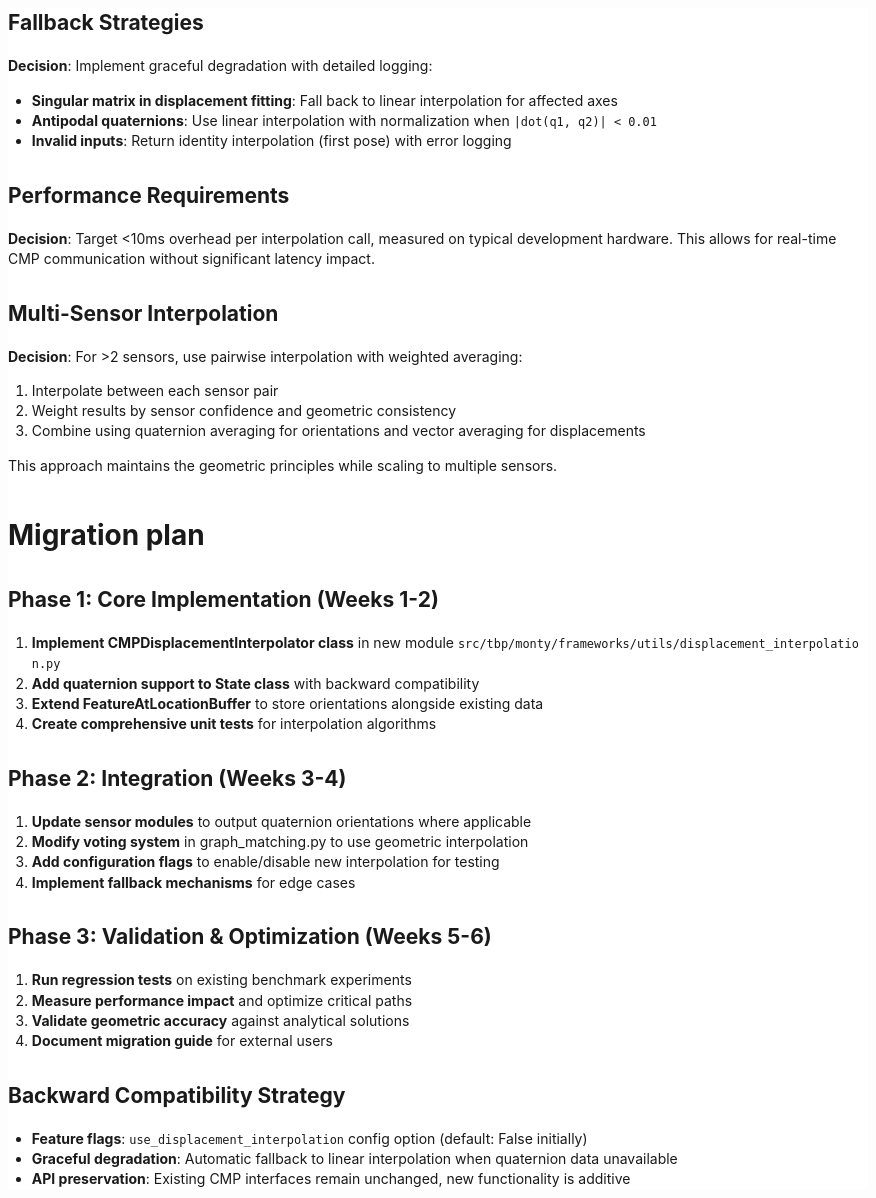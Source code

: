 ## Fallback Strategies
**Decision**: Implement graceful degradation with detailed logging:
- **Singular matrix in displacement fitting**: Fall back to linear interpolation for affected axes
- **Antipodal quaternions**: Use linear interpolation with normalization when `|dot(q1, q2)| < 0.01`
- **Invalid inputs**: Return identity interpolation (first pose) with error logging

## Performance Requirements
**Decision**: Target <10ms overhead per interpolation call, measured on typical development hardware. This allows for real-time CMP communication without significant latency impact.

## Multi-Sensor Interpolation
**Decision**: For >2 sensors, use pairwise interpolation with weighted averaging:
1. Interpolate between each sensor pair
2. Weight results by sensor confidence and geometric consistency
3. Combine using quaternion averaging for orientations and vector averaging for displacements

This approach maintains the geometric principles while scaling to multiple sensors.

# Migration plan

## Phase 1: Core Implementation (Weeks 1-2)
1. **Implement CMPDisplacementInterpolator class** in new module `src/tbp/monty/frameworks/utils/displacement_interpolation.py`
2. **Add quaternion support to State class** with backward compatibility
3. **Extend FeatureAtLocationBuffer** to store orientations alongside existing data
4. **Create comprehensive unit tests** for interpolation algorithms

## Phase 2: Integration (Weeks 3-4)
1. **Update sensor modules** to output quaternion orientations where applicable
2. **Modify voting system** in graph_matching.py to use geometric interpolation
3. **Add configuration flags** to enable/disable new interpolation for testing
4. **Implement fallback mechanisms** for edge cases

## Phase 3: Validation & Optimization (Weeks 5-6)
1. **Run regression tests** on existing benchmark experiments
2. **Measure performance impact** and optimize critical paths
3. **Validate geometric accuracy** against analytical solutions
4. **Document migration guide** for external users

## Backward Compatibility Strategy
- **Feature flags**: `use_displacement_interpolation` config option (default: False initially)
- **Graceful degradation**: Automatic fallback to linear interpolation when quaternion data unavailable
- **API preservation**: Existing CMP interfaces remain unchanged, new functionality is additive
